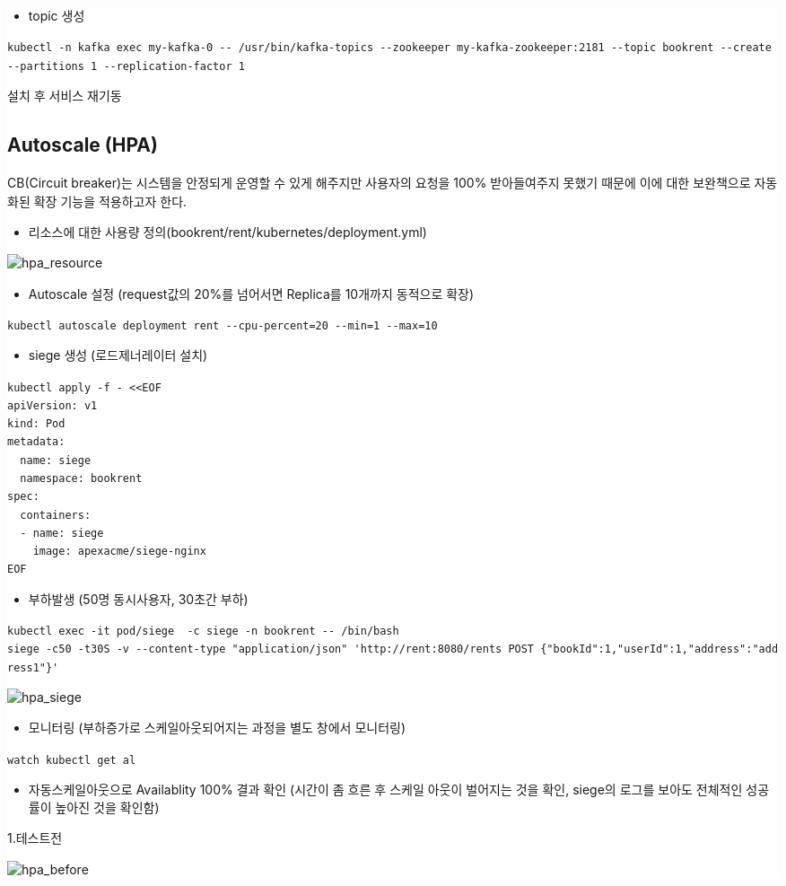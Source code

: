 - topic 생성
``` 
kubectl -n kafka exec my-kafka-0 -- /usr/bin/kafka-topics --zookeeper my-kafka-zookeeper:2181 --topic bookrent --create --partitions 1 --replication-factor 1
``` 

설치 후 서비스 재기동

## Autoscale (HPA)
CB(Circuit breaker)는 시스템을 안정되게 운영할 수 있게 해주지만 사용자의 요청을 100% 받아들여주지 못했기 때문에 이에 대한 보완책으로 자동화된 확장 기능을 적용하고자 한다.

- 리소스에 대한 사용량 정의(bookrent/rent/kubernetes/deployment.yml)

![hpa_resource](https://user-images.githubusercontent.com/84000919/124365291-ee30ce80-dc81-11eb-98d5-828f7a8dc9a2.jpg)

- Autoscale 설정 (request값의 20%를 넘어서면 Replica를 10개까지 동적으로 확장)
```
kubectl autoscale deployment rent --cpu-percent=20 --min=1 --max=10
```

- siege 생성 (로드제너레이터 설치)
```
kubectl apply -f - <<EOF
apiVersion: v1
kind: Pod
metadata:
  name: siege
  namespace: bookrent
spec:
  containers:
  - name: siege
    image: apexacme/siege-nginx
EOF
```
- 부하발생 (50명 동시사용자, 30초간 부하)
```
kubectl exec -it pod/siege  -c siege -n bookrent -- /bin/bash
siege -c50 -t30S -v --content-type "application/json" 'http://rent:8080/rents POST {"bookId":1,"userId":1,"address":"address1"}'
```
![hpa_siege](https://user-images.githubusercontent.com/84000919/124366113-3b17a380-dc88-11eb-9a89-06253e46f663.jpg)


- 모니터링 (부하증가로 스케일아웃되어지는 과정을 별도 창에서 모니터링)
```
watch kubectl get al
```
- 자동스케일아웃으로 Availablity 100% 결과 확인 (시간이 좀 흐른 후 스케일 아웃이 벌어지는 것을 확인, siege의 로그를 보아도 전체적인 성공률이 높아진 것을 확인함)

1.테스트전

![hpa_before](https://user-images.githubusercontent.com/84000919/124366116-4b2f8300-dc88-11eb-9b6b-628e01421020.jpg)
